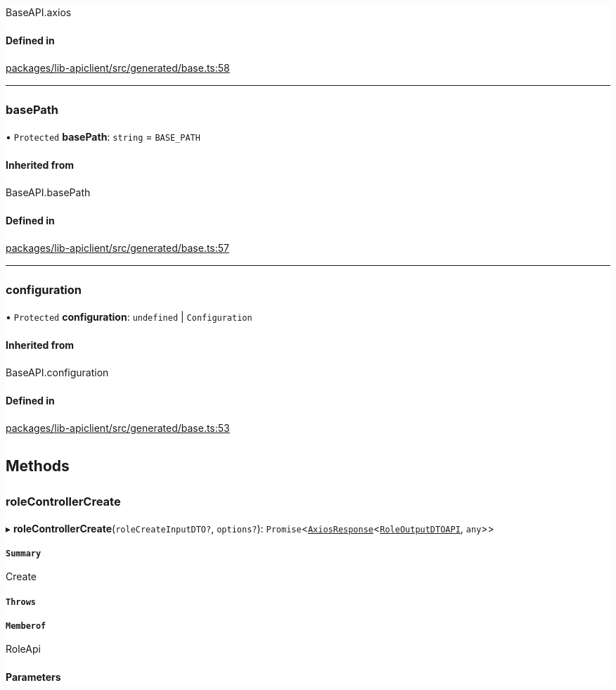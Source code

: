 BaseAPI.axios

#### Defined in

[packages/lib-apiclient/src/generated/base.ts:58](https://github.com/niekcandaele/Takaro/blob/91fb19b/packages/lib-apiclient/src/generated/base.ts#L58)

___

### basePath

• `Protected` **basePath**: `string` = `BASE_PATH`

#### Inherited from

BaseAPI.basePath

#### Defined in

[packages/lib-apiclient/src/generated/base.ts:57](https://github.com/niekcandaele/Takaro/blob/91fb19b/packages/lib-apiclient/src/generated/base.ts#L57)

___

### configuration

• `Protected` **configuration**: `undefined` \| `Configuration`

#### Inherited from

BaseAPI.configuration

#### Defined in

[packages/lib-apiclient/src/generated/base.ts:53](https://github.com/niekcandaele/Takaro/blob/91fb19b/packages/lib-apiclient/src/generated/base.ts#L53)

## Methods

### roleControllerCreate

▸ **roleControllerCreate**(`roleCreateInputDTO?`, `options?`): `Promise`<[`AxiosResponse`](../interfaces/takaro_apiclient.AxiosResponse.md)<[`RoleOutputDTOAPI`](../interfaces/takaro_apiclient.RoleOutputDTOAPI.md), `any`\>\>

**`Summary`**

Create

**`Throws`**

**`Memberof`**

RoleApi

#### Parameters
